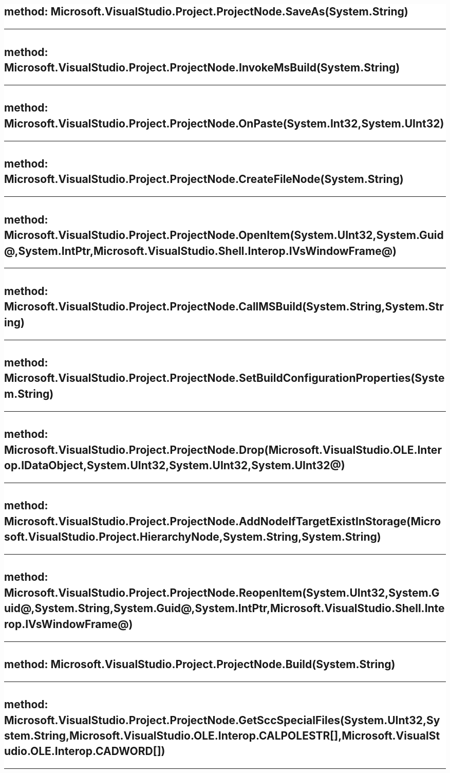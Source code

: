 method: Microsoft.VisualStudio.Project.ProjectNode.SaveAs(System.String)
---

---
method: Microsoft.VisualStudio.Project.ProjectNode.InvokeMsBuild(System.String)
---

---
method: Microsoft.VisualStudio.Project.ProjectNode.OnPaste(System.Int32,System.UInt32)
---

---
method: Microsoft.VisualStudio.Project.ProjectNode.CreateFileNode(System.String)
---

---
method: Microsoft.VisualStudio.Project.ProjectNode.OpenItem(System.UInt32,System.Guid@,System.IntPtr,Microsoft.VisualStudio.Shell.Interop.IVsWindowFrame@)
---

---
method: Microsoft.VisualStudio.Project.ProjectNode.CallMSBuild(System.String,System.String)
---

---
method: Microsoft.VisualStudio.Project.ProjectNode.SetBuildConfigurationProperties(System.String)
---

---
method: Microsoft.VisualStudio.Project.ProjectNode.Drop(Microsoft.VisualStudio.OLE.Interop.IDataObject,System.UInt32,System.UInt32,System.UInt32@)
---

---
method: Microsoft.VisualStudio.Project.ProjectNode.AddNodeIfTargetExistInStorage(Microsoft.VisualStudio.Project.HierarchyNode,System.String,System.String)
---

---
method: Microsoft.VisualStudio.Project.ProjectNode.ReopenItem(System.UInt32,System.Guid@,System.String,System.Guid@,System.IntPtr,Microsoft.VisualStudio.Shell.Interop.IVsWindowFrame@)
---

---
method: Microsoft.VisualStudio.Project.ProjectNode.Build(System.String)
---

---
method: Microsoft.VisualStudio.Project.ProjectNode.GetSccSpecialFiles(System.UInt32,System.String,Microsoft.VisualStudio.OLE.Interop.CALPOLESTR[],Microsoft.VisualStudio.OLE.Interop.CADWORD[])
---

---